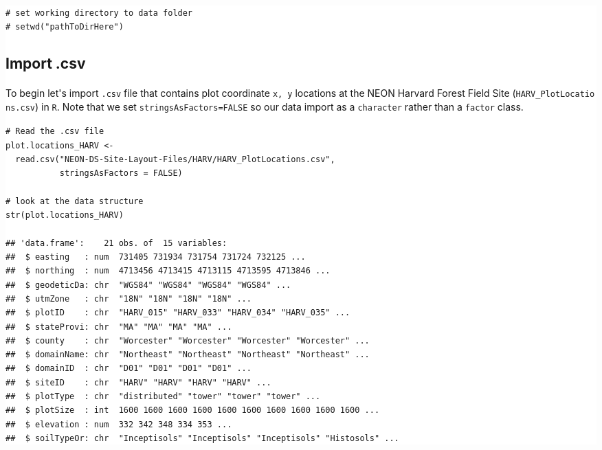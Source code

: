     # set working directory to data folder
    # setwd("pathToDirHere")

## Import .csv 
To begin let's import `.csv` file that contains plot coordinate `x, y`
locations at the NEON Harvard Forest Field Site (`HARV_PlotLocations.csv`) in
`R`. Note that we set `stringsAsFactors=FALSE` so our data import as a
`character` rather than a `factor` class.


    # Read the .csv file
    plot.locations_HARV <- 
      read.csv("NEON-DS-Site-Layout-Files/HARV/HARV_PlotLocations.csv",
               stringsAsFactors = FALSE)
    
    # look at the data structure
    str(plot.locations_HARV)

    ## 'data.frame':	21 obs. of  15 variables:
    ##  $ easting   : num  731405 731934 731754 731724 732125 ...
    ##  $ northing  : num  4713456 4713415 4713115 4713595 4713846 ...
    ##  $ geodeticDa: chr  "WGS84" "WGS84" "WGS84" "WGS84" ...
    ##  $ utmZone   : chr  "18N" "18N" "18N" "18N" ...
    ##  $ plotID    : chr  "HARV_015" "HARV_033" "HARV_034" "HARV_035" ...
    ##  $ stateProvi: chr  "MA" "MA" "MA" "MA" ...
    ##  $ county    : chr  "Worcester" "Worcester" "Worcester" "Worcester" ...
    ##  $ domainName: chr  "Northeast" "Northeast" "Northeast" "Northeast" ...
    ##  $ domainID  : chr  "D01" "D01" "D01" "D01" ...
    ##  $ siteID    : chr  "HARV" "HARV" "HARV" "HARV" ...
    ##  $ plotType  : chr  "distributed" "tower" "tower" "tower" ...
    ##  $ plotSize  : int  1600 1600 1600 1600 1600 1600 1600 1600 1600 1600 ...
    ##  $ elevation : num  332 342 348 334 353 ...
    ##  $ soilTypeOr: chr  "Inceptisols" "Inceptisols" "Inceptisols" "Histosols" ...